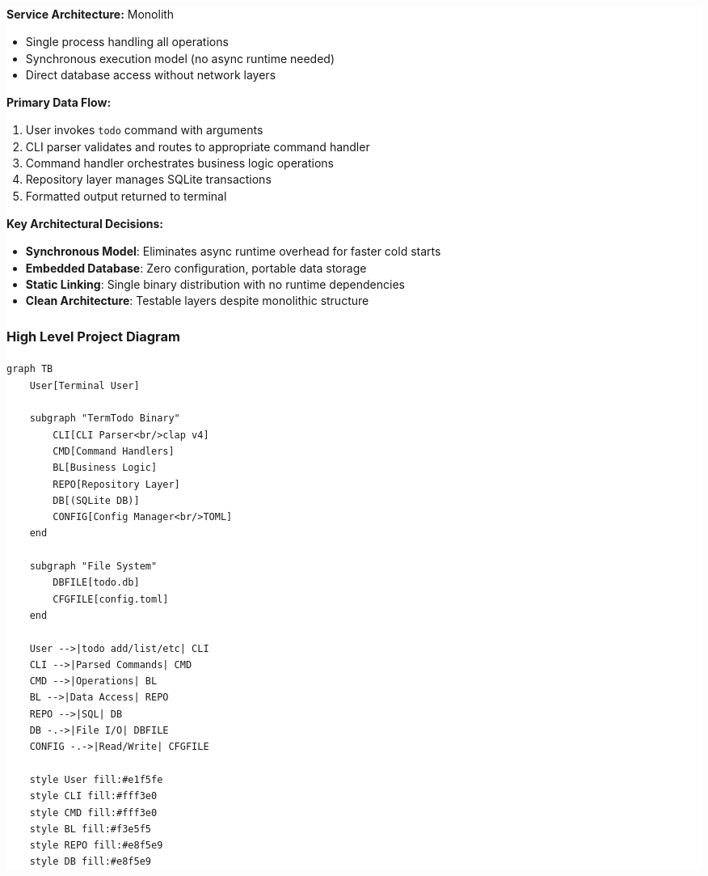 **Service Architecture:** Monolith

- Single process handling all operations
- Synchronous execution model (no async runtime needed)
- Direct database access without network layers

**Primary Data Flow:**

1. User invokes `todo` command with arguments
2. CLI parser validates and routes to appropriate command handler
3. Command handler orchestrates business logic operations
4. Repository layer manages SQLite transactions
5. Formatted output returned to terminal

**Key Architectural Decisions:**

- **Synchronous Model**: Eliminates async runtime overhead for faster cold starts
- **Embedded Database**: Zero configuration, portable data storage
- **Static Linking**: Single binary distribution with no runtime dependencies
- **Clean Architecture**: Testable layers despite monolithic structure

### High Level Project Diagram

```mermaid
graph TB
    User[Terminal User]

    subgraph "TermTodo Binary"
        CLI[CLI Parser<br/>clap v4]
        CMD[Command Handlers]
        BL[Business Logic]
        REPO[Repository Layer]
        DB[(SQLite DB)]
        CONFIG[Config Manager<br/>TOML]
    end

    subgraph "File System"
        DBFILE[todo.db]
        CFGFILE[config.toml]
    end

    User -->|todo add/list/etc| CLI
    CLI -->|Parsed Commands| CMD
    CMD -->|Operations| BL
    BL -->|Data Access| REPO
    REPO -->|SQL| DB
    DB -.->|File I/O| DBFILE
    CONFIG -.->|Read/Write| CFGFILE

    style User fill:#e1f5fe
    style CLI fill:#fff3e0
    style CMD fill:#fff3e0
    style BL fill:#f3e5f5
    style REPO fill:#e8f5e9
    style DB fill:#e8f5e9
```
